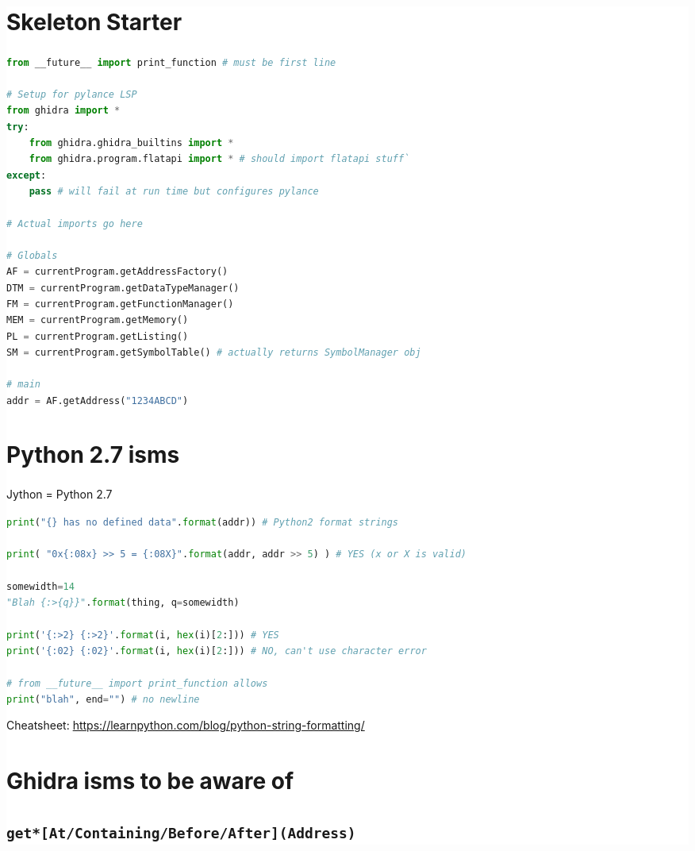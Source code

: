 
# Skeleton Starter

```python
from __future__ import print_function # must be first line

# Setup for pylance LSP
from ghidra import *
try:
    from ghidra.ghidra_builtins import *
    from ghidra.program.flatapi import * # should import flatapi stuff`
except:
    pass # will fail at run time but configures pylance

# Actual imports go here

# Globals
AF = currentProgram.getAddressFactory()
DTM = currentProgram.getDataTypeManager()
FM = currentProgram.getFunctionManager()
MEM = currentProgram.getMemory()
PL = currentProgram.getListing()
SM = currentProgram.getSymbolTable() # actually returns SymbolManager obj

# main
addr = AF.getAddress("1234ABCD")
```
# Python 2.7 isms
Jython = Python 2.7

```python
print("{} has no defined data".format(addr)) # Python2 format strings

print( "0x{:08x} >> 5 = {:08X}".format(addr, addr >> 5) ) # YES (x or X is valid)

somewidth=14
"Blah {:>{q}}".format(thing, q=somewidth)

print('{:>2} {:>2}'.format(i, hex(i)[2:])) # YES
print('{:02} {:02}'.format(i, hex(i)[2:])) # NO, can't use character error

# from __future__ import print_function allows
print("blah", end="") # no newline
```

Cheatsheet: https://learnpython.com/blog/python-string-formatting/

# Ghidra isms to be aware of

## `get*[At/Containing/Before/After](Address)`
